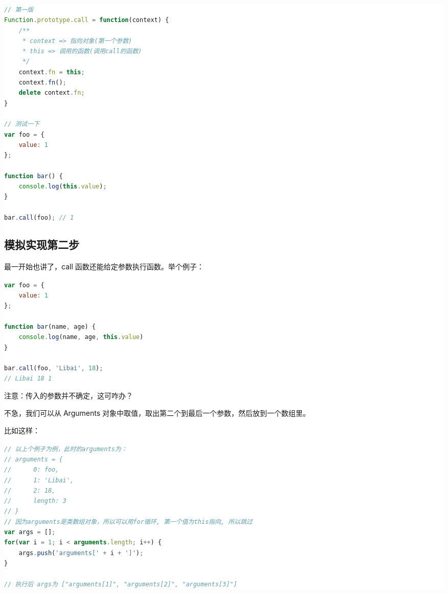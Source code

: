 
```js
// 第一版
Function.prototype.call = function(context) {
    /**
     * context => 指向对象(第一个参数)
     * this => 调用的函数(调用call的函数)
     */
    context.fn = this;
    context.fn();
    delete context.fn;
}

// 测试一下
var foo = {
    value: 1
};

function bar() {
    console.log(this.value);
}

bar.call(foo); // 1
```

## 模拟实现第二步

最一开始也讲了，call 函数还能给定参数执行函数。举个例子：

```js
var foo = {
    value: 1
};

function bar(name, age) {
    console.log(name, age, this.value)
}

bar.call(foo, 'Libai', 18);
// Libai 18 1
```

注意：传入的参数并不确定，这可咋办？

不急，我们可以从 Arguments 对象中取值，取出第二个到最后一个参数，然后放到一个数组里。

比如这样：

```js
// 以上个例子为例，此时的arguments为：
// arguments = {
//      0: foo,
//      1: 'Libai',
//      2: 18,
//      length: 3
// }
// 因为arguments是类数组对象，所以可以用for循环, 第一个值为this指向, 所以跳过
var args = [];
for(var i = 1; i < arguments.length; i++) {
    args.push('arguments[' + i + ']');
}

// 执行后 args为 ["arguments[1]", "arguments[2]", "arguments[3]"]
```

